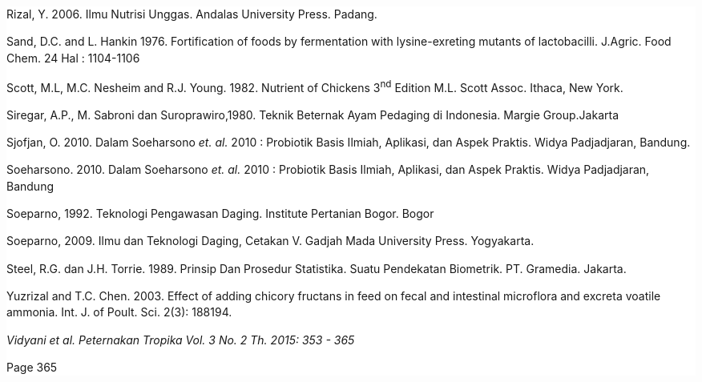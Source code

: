 <p><span class="font3">Rizal, Y. 2006. Ilmu Nutrisi Unggas. Andalas University Press. Padang.</span></p>
<p><span class="font3">Sand, D.C. and L. Hankin 1976. Fortification of foods by fermentation with lysine-exreting mutants of lactobacilli. J.Agric. Food Chem. 24 Hal : 1104-1106</span></p>
<p><span class="font3">Scott, M.L, M.C. Nesheim and R.J. Young. 1982. Nutrient of Chickens 3<sup>nd</sup> Edition M.L. Scott Assoc. Ithaca, New York.</span></p>
<p><span class="font3">Siregar, A.P., M. Sabroni dan Suroprawiro,1980. Teknik Beternak Ayam Pedaging di Indonesia. Margie Group.Jakarta</span></p>
<p><span class="font3">Sjofjan, O. 2010. Dalam Soeharsono </span><span class="font3" style="font-style:italic;">et. al.</span><span class="font3"> 2010 : Probiotik Basis Ilmiah, Aplikasi, dan Aspek Praktis. Widya Padjadjaran, Bandung.</span></p>
<p><span class="font3">Soeharsono. 2010. Dalam Soeharsono </span><span class="font3" style="font-style:italic;">et. al.</span><span class="font3"> 2010 : Probiotik Basis Ilmiah, Aplikasi, dan Aspek Praktis. Widya Padjadjaran, Bandung</span></p>
<p><span class="font3">Soeparno, 1992. Teknologi Pengawasan Daging. Institute Pertanian Bogor. Bogor</span></p>
<p><span class="font3">Soeparno, 2009. Ilmu dan Teknologi Daging, Cetakan V. Gadjah Mada University Press. Yogyakarta.</span></p>
<p><span class="font3">Steel, R.G. dan J.H. Torrie. 1989. Prinsip Dan Prosedur Statistika. Suatu Pendekatan Biometrik. PT. Gramedia. Jakarta.</span></p>
<p><span class="font3">Yuzrizal and T.C. Chen. 2003. Effect of adding chicory fructans in feed on fecal and intestinal microflora and excreta voatile ammonia. Int. J. of Poult. Sci. 2(3): 188194.</span></p>
<p><span class="font2" style="font-style:italic;">Vidyani et al. Peternakan Tropika Vol. 3 No. 2 Th. 2015: 353 - 365</span></p>
<p><span class="font2">Page 365</span></p>